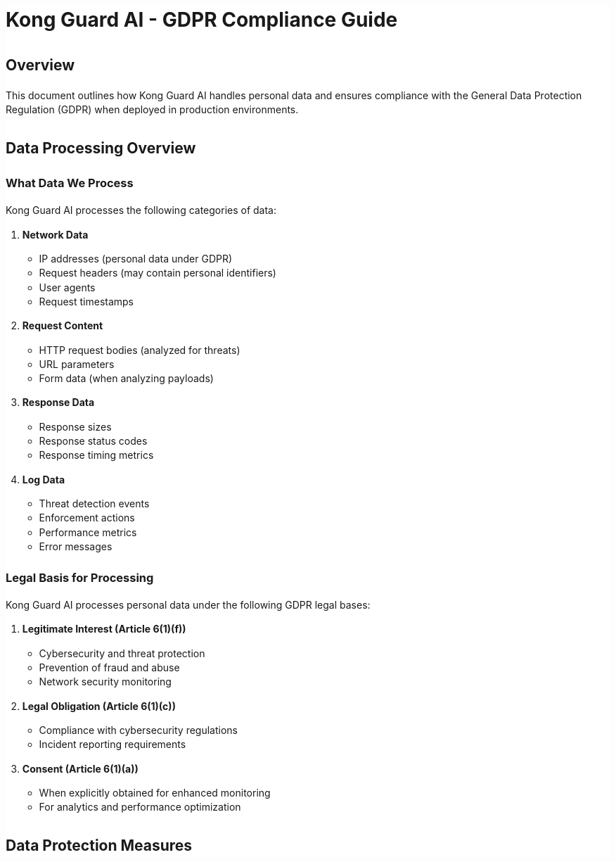 # Kong Guard AI - GDPR Compliance Guide

## Overview

This document outlines how Kong Guard AI handles personal data and ensures compliance with the General Data Protection Regulation (GDPR) when deployed in production environments.

## Data Processing Overview

### What Data We Process

Kong Guard AI processes the following categories of data:

1. **Network Data**
   - IP addresses (personal data under GDPR)
   - Request headers (may contain personal identifiers)
   - User agents
   - Request timestamps

2. **Request Content**
   - HTTP request bodies (analyzed for threats)
   - URL parameters
   - Form data (when analyzing payloads)

3. **Response Data**
   - Response sizes
   - Response status codes
   - Response timing metrics

4. **Log Data**
   - Threat detection events
   - Enforcement actions
   - Performance metrics
   - Error messages

### Legal Basis for Processing

Kong Guard AI processes personal data under the following GDPR legal bases:

1. **Legitimate Interest (Article 6(1)(f))**
   - Cybersecurity and threat protection
   - Prevention of fraud and abuse
   - Network security monitoring

2. **Legal Obligation (Article 6(1)(c))**
   - Compliance with cybersecurity regulations
   - Incident reporting requirements

3. **Consent (Article 6(1)(a))**
   - When explicitly obtained for enhanced monitoring
   - For analytics and performance optimization

## Data Protection Measures
